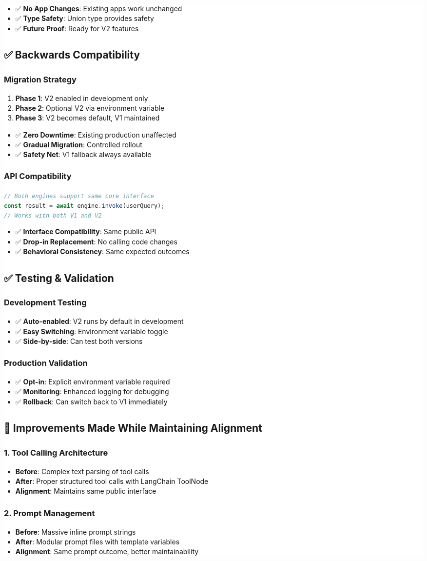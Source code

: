 - ✅ **No App Changes**: Existing apps work unchanged
- ✅ **Type Safety**: Union type provides safety
- ✅ **Future Proof**: Ready for V2 features

## ✅ Backwards Compatibility

### Migration Strategy
1. **Phase 1**: V2 enabled in development only
2. **Phase 2**: Optional V2 via environment variable
3. **Phase 3**: V2 becomes default, V1 maintained

- ✅ **Zero Downtime**: Existing production unaffected
- ✅ **Gradual Migration**: Controlled rollout
- ✅ **Safety Net**: V1 fallback always available

### API Compatibility
```typescript
// Both engines support same core interface
const result = await engine.invoke(userQuery);
// Works with both V1 and V2
```

- ✅ **Interface Compatibility**: Same public API
- ✅ **Drop-in Replacement**: No calling code changes
- ✅ **Behavioral Consistency**: Same expected outcomes

## ✅ Testing & Validation

### Development Testing
- ✅ **Auto-enabled**: V2 runs by default in development
- ✅ **Easy Switching**: Environment variable toggle
- ✅ **Side-by-side**: Can test both versions

### Production Validation
- ✅ **Opt-in**: Explicit environment variable required
- ✅ **Monitoring**: Enhanced logging for debugging
- ✅ **Rollback**: Can switch back to V1 immediately

## 🔄 Improvements Made While Maintaining Alignment

### 1. **Tool Calling Architecture**
- **Before**: Complex text parsing of tool calls
- **After**: Proper structured tool calls with LangChain ToolNode
- **Alignment**: Maintains same public interface

### 2. **Prompt Management**
- **Before**: Massive inline prompt strings
- **After**: Modular prompt files with template variables
- **Alignment**: Same prompt outcome, better maintainability
